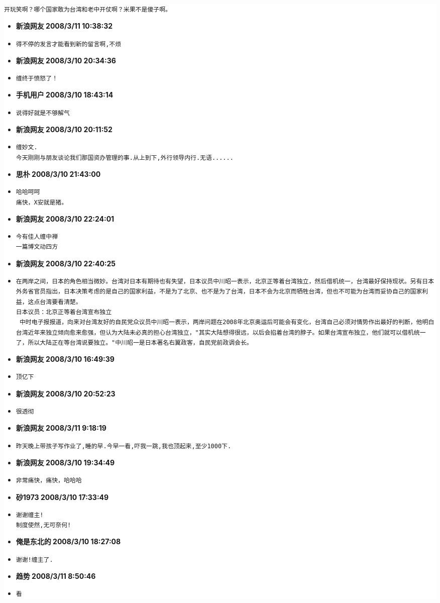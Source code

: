   ```
  开玩笑啊？哪个国家敢为台湾和老中开仗啊？米果不是傻子啊。
  ```
- **新浪网友 2008/3/11 10:38:32**
- ```
  得不停的发言才能看到新的留言啊,不烦
  ```
- **新浪网友 2008/3/10 20:34:36**
- ```
  缠终于愤怒了！
  ```
- **手机用户 2008/3/10 18:43:14**
- ```
  说得好就是不够解气
  ```
- **新浪网友 2008/3/10 20:11:52**
- ```
  缠妙文.
  今天刚刚与朋友谈论我们那国资办管理的事.从上到下,外行领导内行.无语......
  ```
- **思朴 2008/3/10 21:43:00**
- ```
  哈哈呵呵
  痛快，X安就是猪。
  ```
- **新浪网友 2008/3/10 22:24:01**
- ```
  今有佳人缠中禅
  一篇博文动四方
  ```
- **新浪网友 2008/3/10 22:40:25**
- ```
  在两岸之间，日本的角色相当微妙。台湾对日本有期待也有失望，日本议员中川昭一表示，北京正等着台湾独立，然后借机统一，台湾最好保持现状。另有日本外务省官员指出，日本决策考虑的是自己的国家利益，不是为了北京、也不是为了台湾，日本不会为北京而牺牲台湾，但也不可能为台湾而妥协自己的国家利益，这点台湾要看清楚。
  日本议员：北京正等着台湾宣布独立
   中时电子报报道，向来对台湾友好的自民党众议员中川昭一表示，两岸问题在2008年北京奥运后可能会有变化，台湾自己必须对情势作出最好的判断，他明白台湾近年来独立倾向愈来愈强，但认为大陆未必真的担心台湾独立，"其实大陆想得很远，以后会掐着台湾的脖子。如果台湾宣布独立，他们就可以借机统一了，所以大陆正在等台湾说要独立。"中川昭一是日本著名右翼政客，自民党前政调会长。
  ```
- **新浪网友 2008/3/10 16:49:39**
- ```
  顶亿下
  ```
- **新浪网友 2008/3/10 20:52:23**
- ```
  很透彻
  ```
- **新浪网友 2008/3/11 9:18:19**
- ```
  昨天晚上带孩子写作业了,睡的早.今早一看,吓我一跳,我也顶起来,至少1000下.
  ```
- **新浪网友 2008/3/10 19:34:49**
- ```
  非常痛快，痛快，哈哈哈
  ```
- **砂1973 2008/3/10 17:33:49**
- ```
  谢谢缠主!
  制度使然,无可奈何!
  ```
- **俺是东北的 2008/3/10 18:27:08**
- ```
  谢谢!缠主了.
  ```
- **趋势 2008/3/11 8:50:46**
- ```
  看
  ```